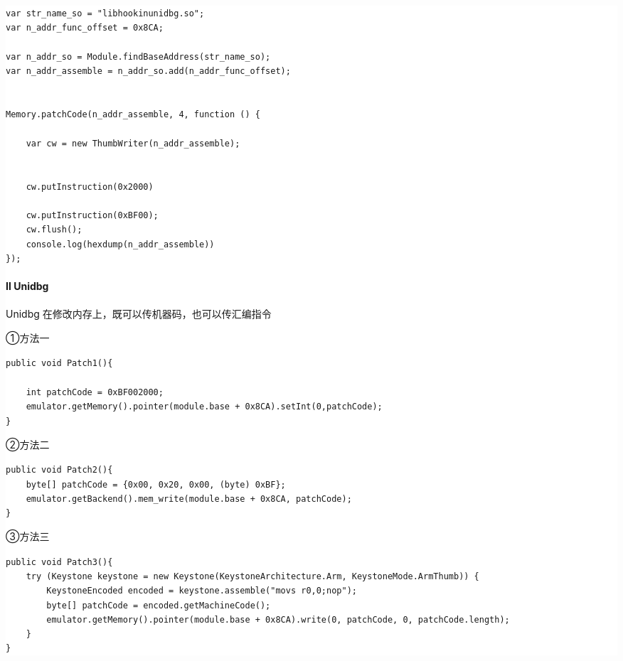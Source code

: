 ```
var str_name_so = "libhookinunidbg.so";    
var n_addr_func_offset = 0x8CA;         

var n_addr_so = Module.findBaseAddress(str_name_so);
var n_addr_assemble = n_addr_so.add(n_addr_func_offset);


Memory.patchCode(n_addr_assemble, 4, function () {
    
    var cw = new ThumbWriter(n_addr_assemble);
    
    
    cw.putInstruction(0x2000)
    
    cw.putInstruction(0xBF00);
    cw.flush(); 
    console.log(hexdump(n_addr_assemble))
});

```

#### Ⅱ Unidbg

Unidbg 在修改内存上，既可以传机器码，也可以传汇编指令

①方法一

```
public void Patch1(){
    
    int patchCode = 0xBF002000; 
    emulator.getMemory().pointer(module.base + 0x8CA).setInt(0,patchCode);
}

```

②方法二

```
public void Patch2(){
    byte[] patchCode = {0x00, 0x20, 0x00, (byte) 0xBF};
    emulator.getBackend().mem_write(module.base + 0x8CA, patchCode);
}

```

③方法三

```
public void Patch3(){
    try (Keystone keystone = new Keystone(KeystoneArchitecture.Arm, KeystoneMode.ArmThumb)) {
        KeystoneEncoded encoded = keystone.assemble("movs r0,0;nop");
        byte[] patchCode = encoded.getMachineCode();
        emulator.getMemory().pointer(module.base + 0x8CA).write(0, patchCode, 0, patchCode.length);
    }
}

```
